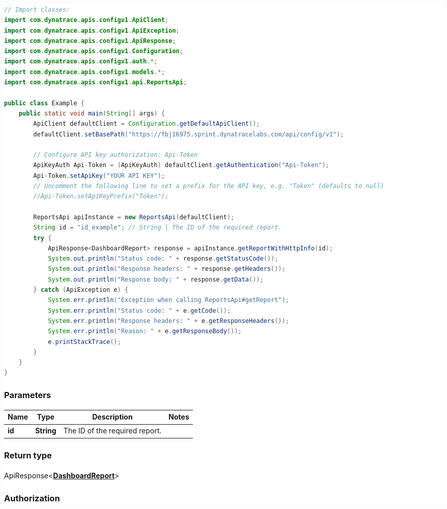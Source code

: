 ```java
// Import classes:
import com.dynatrace.apis.configv1.ApiClient;
import com.dynatrace.apis.configv1.ApiException;
import com.dynatrace.apis.configv1.ApiResponse;
import com.dynatrace.apis.configv1.Configuration;
import com.dynatrace.apis.configv1.auth.*;
import com.dynatrace.apis.configv1.models.*;
import com.dynatrace.apis.configv1.api.ReportsApi;

public class Example {
    public static void main(String[] args) {
        ApiClient defaultClient = Configuration.getDefaultApiClient();
        defaultClient.setBasePath("https://fbj16975.sprint.dynatracelabs.com/api/config/v1");
        
        // Configure API key authorization: Api-Token
        ApiKeyAuth Api-Token = (ApiKeyAuth) defaultClient.getAuthentication("Api-Token");
        Api-Token.setApiKey("YOUR API KEY");
        // Uncomment the following line to set a prefix for the API key, e.g. "Token" (defaults to null)
        //Api-Token.setApiKeyPrefix("Token");

        ReportsApi apiInstance = new ReportsApi(defaultClient);
        String id = "id_example"; // String | The ID of the required report.
        try {
            ApiResponse<DashboardReport> response = apiInstance.getReportWithHttpInfo(id);
            System.out.println("Status code: " + response.getStatusCode());
            System.out.println("Response headers: " + response.getHeaders());
            System.out.println("Response body: " + response.getData());
        } catch (ApiException e) {
            System.err.println("Exception when calling ReportsApi#getReport");
            System.err.println("Status code: " + e.getCode());
            System.err.println("Response headers: " + e.getResponseHeaders());
            System.err.println("Reason: " + e.getResponseBody());
            e.printStackTrace();
        }
    }
}
```

### Parameters


| Name | Type | Description  | Notes |
|------------- | ------------- | ------------- | -------------|
| **id** | **String**| The ID of the required report. | |

### Return type

ApiResponse<[**DashboardReport**](DashboardReport.md)>


### Authorization

